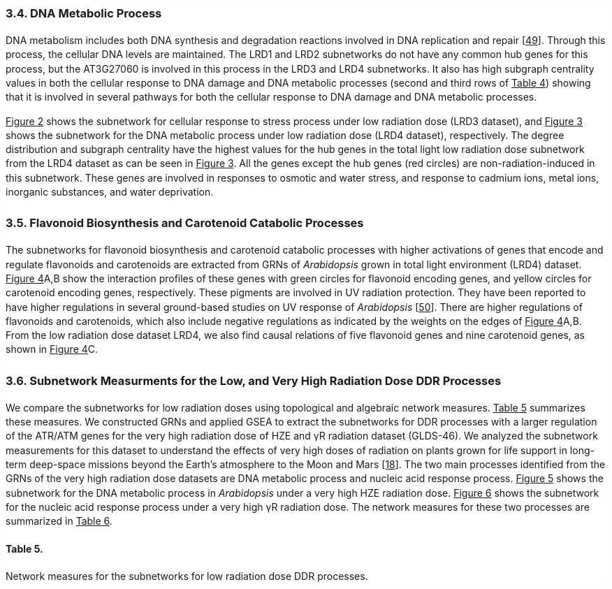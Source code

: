 ### 3.4. DNA Metabolic Process

DNA metabolism includes both DNA synthesis and degradation reactions involved in DNA replication and repair \[[49](#B49-genes-12-00938)\]. Through this process, the cellular DNA levels are maintained. The LRD1 and LRD2 subnetworks do not have any common hub genes for this process, but the AT3G27060 is involved in this process in the LRD3 and LRD4 subnetworks. It also has high subgraph centrality values in both the cellular response to DNA damage and DNA metabolic processes (second and third rows of [Table 4](#genes-12-00938-t004)) showing that it is involved in several pathways for both the cellular response to DNA damage and DNA metabolic processes.

[Figure 2](#genes-12-00938-f002) shows the subnetwork for cellular response to stress process under low radiation dose (LRD3 dataset), and [Figure 3](#genes-12-00938-f003) shows the subnetwork for the DNA metabolic process under low radiation dose (LRD4 dataset), respectively. The degree distribution and subgraph centrality have the highest values for the hub genes in the total light low radiation dose subnetwork from the LRD4 dataset as can be seen in [Figure 3](#genes-12-00938-f003). All the genes except the hub genes (red circles) are non-radiation-induced in this subnetwork. These genes are involved in responses to osmotic and water stress, and response to cadmium ions, metal ions, inorganic substances, and water deprivation.

### 3.5. Flavonoid Biosynthesis and Carotenoid Catabolic Processes

The subnetworks for flavonoid biosynthesis and carotenoid catabolic processes with higher activations of genes that encode and regulate flavonoids and carotenoids are extracted from GRNs of _Arabidopsis_ grown in total light environment (LRD4) dataset. [Figure 4](#genes-12-00938-f004)A,B show the interaction profiles of these genes with green circles for flavonoid encoding genes, and yellow circles for carotenoid encoding genes, respectively. These pigments are involved in UV radiation protection. They have been reported to have higher regulations in several ground-based studies on UV response of _Arabidopsis_ \[[50](#B50-genes-12-00938)\]. There are higher regulations of flavonoids and carotenoids, which also include negative regulations as indicated by the weights on the edges of [Figure 4](#genes-12-00938-f004)A,B. From the low radiation dose dataset LRD4, we also find causal relations of five flavonoid genes and nine carotenoid genes, as shown in [Figure 4](#genes-12-00938-f004)C.

### 3.6. Subnetwork Measurments for the Low, and Very High Radiation Dose DDR Processes

We compare the subnetworks for low radiation doses using topological and algebraic network measures. [Table 5](#genes-12-00938-t005) summarizes these measures. We constructed GRNs and applied GSEA to extract the subnetworks for DDR processes with a larger regulation of the ATR/ATM genes for the very high radiation dose of HZE and γR radiation dataset (GLDS-46). We analyzed the subnetwork measurements for this dataset to understand the effects of very high doses of radiation on plants grown for life support in long-term deep-space missions beyond the Earth’s atmosphere to the Moon and Mars \[[18](#B18-genes-12-00938)\]. The two main processes identified from the GRNs of the very high radiation dose datasets are DNA metabolic process and nucleic acid response process. [Figure 5](#genes-12-00938-f005) shows the subnetwork for the DNA metabolic process in _Arabidopsis_ under a very high HZE radiation dose. [Figure 6](#genes-12-00938-f006) shows the subnetwork for the nucleic acid response process under a very high γR radiation dose. The network measures for these two processes are summarized in [Table 6](#genes-12-00938-t006).

#### Table 5.

Network measures for the subnetworks for low radiation dose DDR processes.
